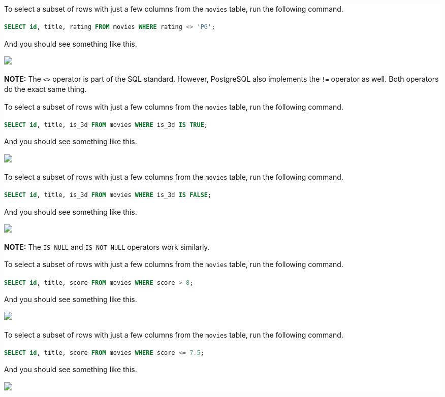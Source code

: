 To select a subset of rows with just a few columns from the `movies` table, run the following command.

```sql
SELECT id, title, rating FROM movies WHERE rating <> 'PG';
```

And you should see something like this.

![](https://students-gschool-production.s3.amazonaws.com/uploads/asset/file/246/Screen_Shot_2016-06-21_at_8.59.12_AM.png)

**NOTE:** The `<>` operator is part of the SQL standard. However, PostgreSQL also implements the `!=` operator as well. Both operators do the exact same thing.

To select a subset of rows with just a few columns from the `movies` table, run the following command.

```sql
SELECT id, title, is_3d FROM movies WHERE is_3d IS TRUE;
```

And you should see something like this.

![](https://students-gschool-production.s3.amazonaws.com/uploads/asset/file/247/Screen_Shot_2016-06-21_at_9.20.06_AM.png)

To select a subset of rows with just a few columns from the `movies` table, run the following command.

```sql
SELECT id, title, is_3d FROM movies WHERE is_3d IS FALSE;
```

And you should see something like this.

![](https://students-gschool-production.s3.amazonaws.com/uploads/asset/file/248/Screen_Shot_2016-06-21_at_9.20.46_AM.png)

**NOTE:** The `IS NULL` and `IS NOT NULL` operators work similarly.

To select a subset of rows with just a few columns from the `movies` table, run the following command.

```sql
SELECT id, title, score FROM movies WHERE score > 8;
```

And you should see something like this.

![](https://students-gschool-production.s3.amazonaws.com/uploads/asset/file/221/Screen_Shot_2016-06-21_at_4.23.30_AM.png)

To select a subset of rows with just a few columns from the `movies` table, run the following command.

```sql
SELECT id, title, score FROM movies WHERE score <= 7.5;
```

And you should see something like this.

![](https://students-gschool-production.s3.amazonaws.com/uploads/asset/file/249/Screen_Shot_2016-06-21_at_9.26.03_AM.png)
